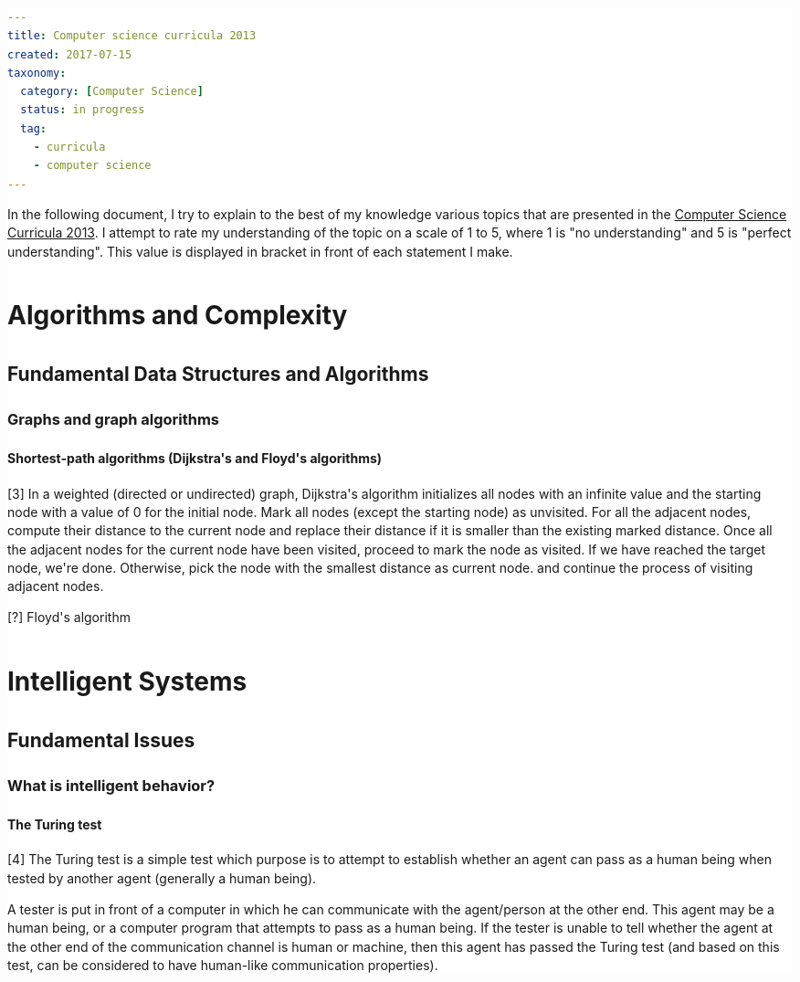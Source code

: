 ```yaml
---
title: Computer science curricula 2013
created: 2017-07-15
taxonomy:
  category: [Computer Science]
  status: in progress
  tag:
    - curricula
    - computer science
---
```


In the following document, I try to explain to the best of my knowledge various topics that are presented in the [Computer Science Curricula 2013](https://github.com/tomzx/computer-science-curricula-2013). I attempt to rate my understanding of the topic on a scale of 1 to 5, where 1 is "no understanding" and 5 is "perfect understanding". This value is displayed in bracket in front of each statement I make.

# Algorithms and Complexity
## Fundamental Data Structures and Algorithms
### Graphs and graph algorithms
#### Shortest-path algorithms (Dijkstra's and Floyd's algorithms)
[3] In a weighted (directed or undirected) graph, Dijkstra's algorithm initializes all nodes with an infinite value and the starting node with a value of 0 for the initial node. Mark all nodes (except the starting node) as unvisited. For all the adjacent nodes, compute their distance to the current node and replace their distance if it is smaller than the existing marked distance. Once all the adjacent nodes for the current node have been visited, proceed to mark the node as visited. If we have reached the target node, we're done. Otherwise, pick the node with the smallest distance as current node. and continue the process of visiting adjacent nodes.

[?] Floyd's algorithm <tbc></tbc>

# Intelligent Systems
## Fundamental Issues
### What is intelligent behavior?
#### The Turing test
[4] The Turing test is a simple test which purpose is to attempt to establish whether an agent can pass as a human being when tested by another agent (generally a human being).

A tester is put in front of a computer in which he can communicate with the agent/person at the other end. This agent may be a human being, or a computer program that attempts to pass as a human being. If the tester is unable to tell whether the agent at the other end of the communication channel is human or machine, then this agent has passed the Turing test (and based on this test, can be considered to have human-like communication properties).
